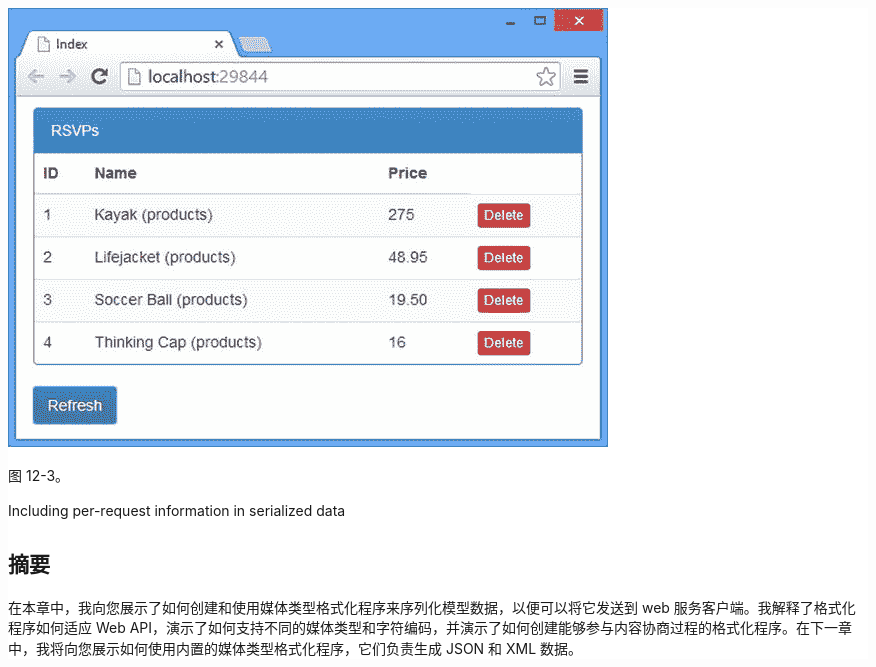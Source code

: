 ![A978-1-4842-0085-8_12_Fig3_HTML.jpg](img/A978-1-4842-0085-8_12_Fig3_HTML.jpg)

图 12-3。

Including per-request information in serialized data

## 摘要

在本章中，我向您展示了如何创建和使用媒体类型格式化程序来序列化模型数据，以便可以将它发送到 web 服务客户端。我解释了格式化程序如何适应 Web API，演示了如何支持不同的媒体类型和字符编码，并演示了如何创建能够参与内容协商过程的格式化程序。在下一章中，我将向您展示如何使用内置的媒体类型格式化程序，它们负责生成 JSON 和 XML 数据。
